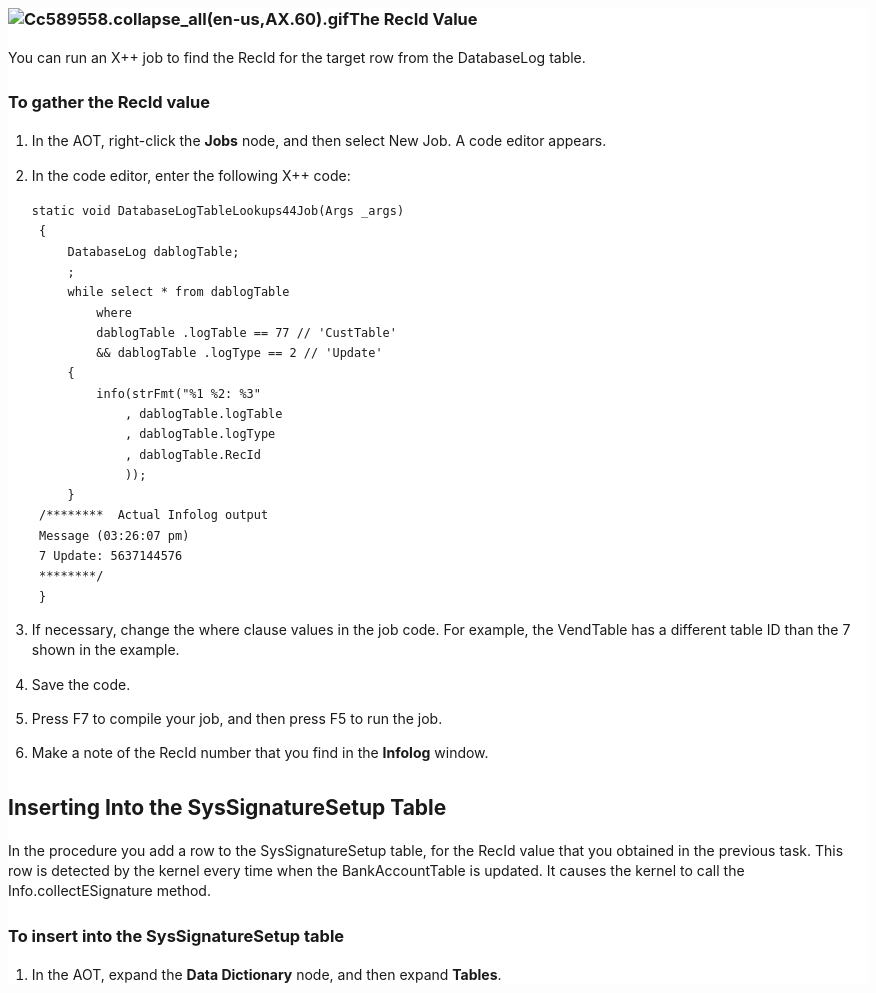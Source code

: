 ### ![Cc589558.collapse\_all(en-us,AX.60).gif](images/Gg863931.collapse_all(en-us,AX.60).gif "Cc589558.collapse_all(en-us,AX.60).gif")The RecId Value

You can run an X++ job to find the RecId for the target row from the DatabaseLog table.

### To gather the RecId value

1.  In the AOT, right-click the **Jobs** node, and then select New Job. A code editor appears.

2.  In the code editor, enter the following X++ code:
    
       ```X++
       static void DatabaseLogTableLookups44Job(Args _args)
        {
            DatabaseLog dablogTable;
            ;
            while select * from dablogTable
                where
                dablogTable .logTable == 77 // 'CustTable'
                && dablogTable .logType == 2 // 'Update'
            {
                info(strFmt("%1 %2: %3"
                    , dablogTable.logTable
                    , dablogTable.logType
                    , dablogTable.RecId
                    ));
            }
        /********  Actual Infolog output
        Message (03:26:07 pm)
        7 Update: 5637144576
        ********/
        }
       ```

3.  If necessary, change the where clause values in the job code. For example, the VendTable has a different table ID than the 7 shown in the example.

4.  Save the code.

5.  Press F7 to compile your job, and then press F5 to run the job.

6.  Make a note of the RecId number that you find in the **Infolog** window.

## Inserting Into the SysSignatureSetup Table

In the procedure you add a row to the SysSignatureSetup table, for the RecId value that you obtained in the previous task. This row is detected by the kernel every time when the BankAccountTable is updated. It causes the kernel to call the Info.collectESignature method.

### To insert into the SysSignatureSetup table

1.  In the AOT, expand the **Data Dictionary** node, and then expand **Tables**.
